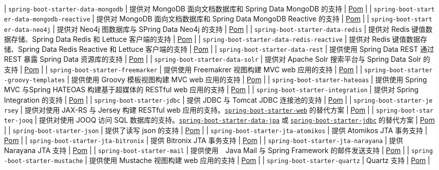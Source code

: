 | `spring-boot-starter-data-mongodb`            | 提供对 MongoDB 面向文档数据库和 Spring Data MongoDB 的支持   | [Pom](https://github.com/spring-projects/spring-boot/tree/v2.0.0.RELEASE/spring-boot-project/spring-boot-starters/spring-boot-starter-data-mongodb/pom.xml) |
| `spring-boot-starter-data-mongodb-reactive`   | 提供对 MongoDB 面向文档数据库和 Spring Data MongoDB Reactive 的支持 | [Pom](https://github.com/spring-projects/spring-boot/tree/v2.0.0.RELEASE/spring-boot-project/spring-boot-starters/spring-boot-starter-data-mongodb-reactive/pom.xml) |
| `spring-boot-starter-data-neo4j`              | 提供对 Neo4j 图数据库与 SPring Data Neo4j 的支持             | [Pom](https://github.com/spring-projects/spring-boot/tree/v2.0.0.RELEASE/spring-boot-project/spring-boot-starters/spring-boot-starter-data-neo4j/pom.xml) |
| `spring-boot-starter-data-redis`              | 提供对 Redis 键值数据存储、Spring Data Redis 和 Lettuce 客户端的支持 | [Pom](https://github.com/spring-projects/spring-boot/tree/v2.0.0.RELEASE/spring-boot-project/spring-boot-starters/spring-boot-starter-data-redis/pom.xml) |
| `spring-boot-starter-data-redis-reactive`     | 提供对 Redis 键值数据存储、Spring Data Redis Reactive 和 Lettuce 客户端的支持 | [Pom](https://github.com/spring-projects/spring-boot/tree/v2.0.0.RELEASE/spring-boot-project/spring-boot-starters/spring-boot-starter-data-redis-reactive/pom.xml) |
| `spring-boot-starter-data-rest`               | 提供使用 Spring Data REST 通过 REST 暴露 Spring Data 资源库的支持 | [Pom](https://github.com/spring-projects/spring-boot/tree/v2.0.0.RELEASE/spring-boot-project/spring-boot-starters/spring-boot-starter-data-rest/pom.xml) |
| `spring-boot-starter-data-solr`               | 提供对 Apache Solr 搜索平台与 Spring Data Solr 的支持        | [Pom](https://github.com/spring-projects/spring-boot/tree/v2.0.0.RELEASE/spring-boot-project/spring-boot-starters/spring-boot-starter-data-solr/pom.xml) |
| `spring-boot-starter-freemarker`              | 提供使用 Freemakrer 视图构建 MVC web 应用的支持              | [Pom](https://github.com/spring-projects/spring-boot/tree/v2.0.0.RELEASE/spring-boot-project/spring-boot-starters/spring-boot-starter-freemarker/pom.xml) |
| `spring-boot-starter-groovy-templates`        | 提供使用 Groovy 模板视图构建 MVC web 应用的支持              | [Pom](https://github.com/spring-projects/spring-boot/tree/v2.0.0.RELEASE/spring-boot-project/spring-boot-starters/spring-boot-starter-groovy-templates/pom.xml) |
| `spring-boot-starter-hateoas`                 | 提供使用 Spring MVC 与Spring HATEOAS 构建基于超媒体的 RESTful web 应用的支持 | [Pom](https://github.com/spring-projects/spring-boot/tree/v2.0.0.RELEASE/spring-boot-project/spring-boot-starters/spring-boot-starter-hateoas/pom.xml) |
| `spring-boot-starter-integration`             | 提供对 Spring Integration 的支持                             | [Pom](https://github.com/spring-projects/spring-boot/tree/v2.0.0.RELEASE/spring-boot-project/spring-boot-starters/spring-boot-starter-integration/pom.xml) |
| `spring-boot-starter-jdbc`                    | 提供 JDBC 与 Tomcat JDBC 连接池的支持                        | [Pom](https://github.com/spring-projects/spring-boot/tree/v2.0.0.RELEASE/spring-boot-project/spring-boot-starters/spring-boot-starter-jdbc/pom.xml) |
| `spring-boot-starter-jersey`                  | 提供对使用 JAX-RS 与 Jersey 构建 RESTful web 应用的支持。[`spring-boot-starter-web`](https://docs.spring.io/spring-boot/docs/2.0.0.RELEASE/reference/htmlsingle/#spring-boot-starter-web) 的替代方案 | [Pom](https://github.com/spring-projects/spring-boot/tree/v2.0.0.RELEASE/spring-boot-project/spring-boot-starters/spring-boot-starter-jersey/pom.xml) |
| `spring-boot-starter-jooq`                    | 提供对使用 JOOQ 访问 SQL 数据库的支持。[`spring-boot-starter-data-jpa`](https://docs.spring.io/spring-boot/docs/2.0.0.RELEASE/reference/htmlsingle/#spring-boot-starter-data-jpa) 或 [`spring-boot-starter-jdbc`](https://docs.spring.io/spring-boot/docs/2.0.0.RELEASE/reference/htmlsingle/#spring-boot-starter-jdbc) 的替代方案 | [Pom](https://github.com/spring-projects/spring-boot/tree/v2.0.0.RELEASE/spring-boot-project/spring-boot-starters/spring-boot-starter-jooq/pom.xml) |
| `spring-boot-starter-json`                    | 提供了读写 json 的支持                                       | [Pom](https://github.com/spring-projects/spring-boot/tree/v2.0.0.RELEASE/spring-boot-project/spring-boot-starters/spring-boot-starter-json/pom.xml) |
| `spring-boot-starter-jta-atomikos`            | 提供 Atomikos JTA 事务支持                                   | [Pom](https://github.com/spring-projects/spring-boot/tree/v2.0.0.RELEASE/spring-boot-project/spring-boot-starters/spring-boot-starter-jta-atomikos/pom.xml) |
| `spring-boot-starter-jta-bitronix`            | 提供 Bitronix JTA 事务支持                                   | [Pom](https://github.com/spring-projects/spring-boot/tree/v2.0.0.RELEASE/spring-boot-project/spring-boot-starters/spring-boot-starter-jta-bitronix/pom.xml) |
| `spring-boot-starter-jta-narayana`            | 提供 Narayana JTA 支持                                       | [Pom](https://github.com/spring-projects/spring-boot/tree/v2.0.0.RELEASE/spring-boot-project/spring-boot-starters/spring-boot-starter-jta-narayana/pom.xml) |
| `spring-boot-starter-mail`                    | 提供使用　Java Mail 与 Spring Framework 的邮件发送支持       | [Pom](https://github.com/spring-projects/spring-boot/tree/v2.0.0.RELEASE/spring-boot-project/spring-boot-starters/spring-boot-starter-mail/pom.xml) |
| `spring-boot-starter-mustache`                | 提供使用 Mustache 视图构建 web 应用的支持                    | [Pom](https://github.com/spring-projects/spring-boot/tree/v2.0.0.RELEASE/spring-boot-project/spring-boot-starters/spring-boot-starter-mustache/pom.xml) |
| `spring-boot-starter-quartz`                  | Quartz 支持                                                  | [Pom](https://github.com/spring-projects/spring-boot/tree/v2.0.0.RELEASE/spring-boot-project/spring-boot-starters/spring-boot-starter-quartz/pom.xml) |